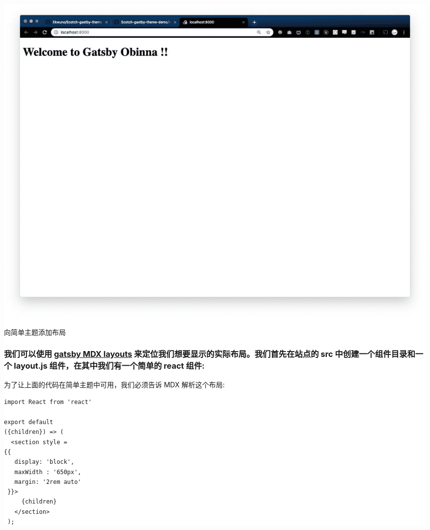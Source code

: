 ![](img/264ecf89b6c75093e0adc2db35c633df.png)

向简单主题添加布局

### 我们可以使用 [gatsby MDX layouts](https://gatsby-mdx.netlify.com/api-reference/options/default-layouts/) 来定位我们想要显示的实际布局。我们首先在站点的 src 中创建一个组件目录和一个 layout.js 组件，在其中我们有一个简单的 react 组件:

为了让上面的代码在简单主题中可用，我们必须告诉 MDX 解析这个布局:

```
import React from 'react' 

export default 
({children}) => ( 
  <section style = 
{{
   display: 'block', 
   maxWidth : '650px',
   margin: '2rem auto'
 }}>
     {children}
   </section>
 );
```
